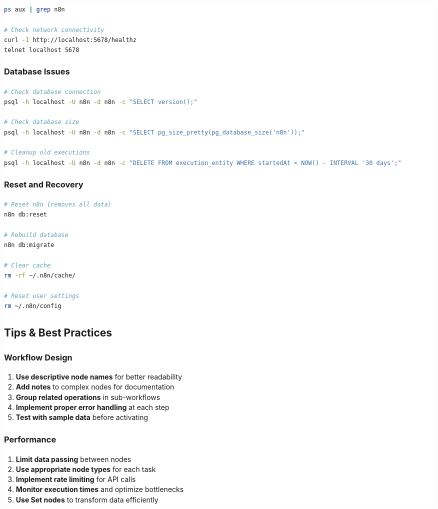 ```bash
ps aux | grep n8n

# Check network connectivity
curl -I http://localhost:5678/healthz
telnet localhost 5678
```

### Database Issues
```bash
# Check database connection
psql -h localhost -U n8n -d n8n -c "SELECT version();"

# Check database size
psql -h localhost -U n8n -d n8n -c "SELECT pg_size_pretty(pg_database_size('n8n'));"

# Cleanup old executions
psql -h localhost -U n8n -d n8n -c "DELETE FROM execution_entity WHERE startedAt < NOW() - INTERVAL '30 days';"
```

### Reset and Recovery
```bash
# Reset n8n (removes all data)
n8n db:reset

# Rebuild database
n8n db:migrate

# Clear cache
rm -rf ~/.n8n/cache/

# Reset user settings
rm ~/.n8n/config
```

## Tips & Best Practices

### Workflow Design
1. **Use descriptive node names** for better readability
2. **Add notes** to complex nodes for documentation
3. **Group related operations** in sub-workflows
4. **Implement proper error handling** at each step
5. **Test with sample data** before activating

### Performance
1. **Limit data passing** between nodes
2. **Use appropriate node types** for each task
3. **Implement rate limiting** for API calls
4. **Monitor execution times** and optimize bottlenecks
5. **Use Set nodes** to transform data efficiently
